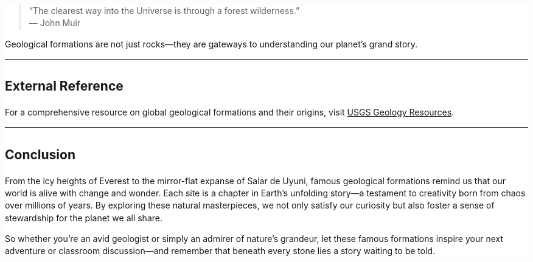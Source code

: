 > “The clearest way into the Universe is through a forest wilderness.”  
> — John Muir

Geological formations are not just rocks—they are gateways to understanding our planet’s grand story.

---

## External Reference

For a comprehensive resource on global geological formations and their origins, visit [USGS Geology Resources](https://www.usgs.gov/special-topics/geology-energy-minerals-science-center).

---

## Conclusion

From the icy heights of Everest to the mirror-flat expanse of Salar de Uyuni, famous geological formations remind us that our world is alive with change and wonder. Each site is a chapter in Earth’s unfolding story—a testament to creativity born from chaos over millions of years. By exploring these natural masterpieces, we not only satisfy our curiosity but also foster a sense of stewardship for the planet we all share.

So whether you’re an avid geologist or simply an admirer of nature’s grandeur, let these famous formations inspire your next adventure or classroom discussion—and remember that beneath every stone lies a story waiting to be told.